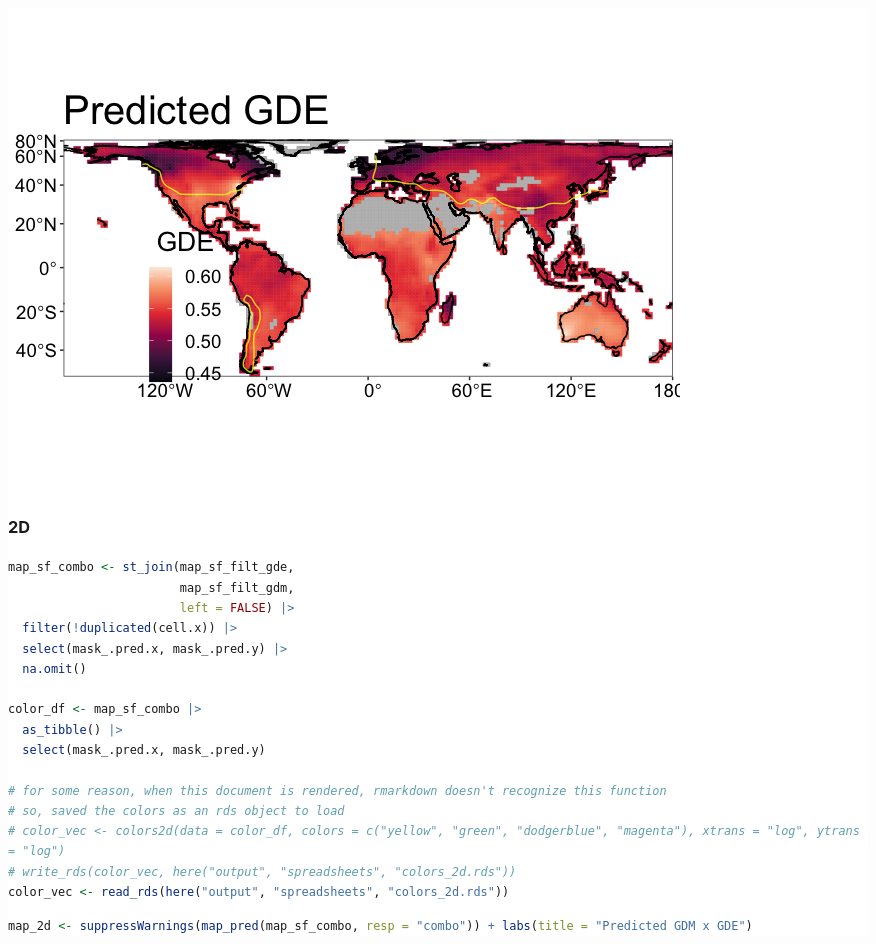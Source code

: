 ![](publication_figures_files/figure-gfm/unnamed-chunk-19-1.png)

### 2D

``` r
map_sf_combo <- st_join(map_sf_filt_gde, 
                        map_sf_filt_gdm, 
                        left = FALSE) |>
  filter(!duplicated(cell.x)) |> 
  select(mask_.pred.x, mask_.pred.y) |> 
  na.omit()

color_df <- map_sf_combo |> 
  as_tibble() |> 
  select(mask_.pred.x, mask_.pred.y)

# for some reason, when this document is rendered, rmarkdown doesn't recognize this function
# so, saved the colors as an rds object to load
# color_vec <- colors2d(data = color_df, colors = c("yellow", "green", "dodgerblue", "magenta"), xtrans = "log", ytrans = "log")
# write_rds(color_vec, here("output", "spreadsheets", "colors_2d.rds"))
color_vec <- read_rds(here("output", "spreadsheets", "colors_2d.rds"))
```

``` r
map_2d <- suppressWarnings(map_pred(map_sf_combo, resp = "combo")) + labs(title = "Predicted GDM x GDE")
```
